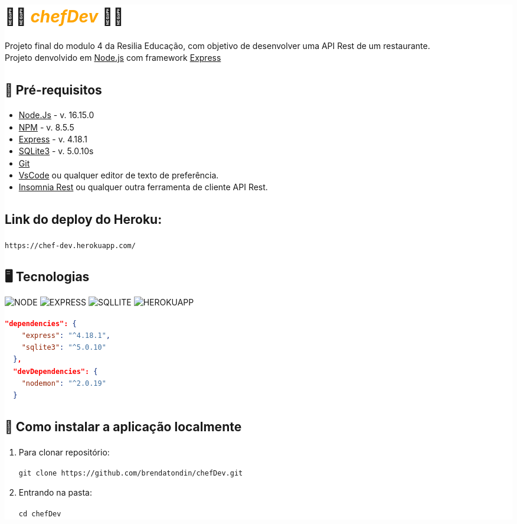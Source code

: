 # :woman_cook: <spam style="color: orange">_chefDev_</spam> :man_cook:</spam>

Projeto final do modulo 4 da Resilia Educação, com objetivo de desenvolver uma API Rest de um restaurante. <br>
Projeto denvolvido em [Node.js](https://nodejs.org/en/) com framework [Express](https://expressjs.com/)

## 📘 Pré-requisitos

- <a href="https://nodejs.org/en/">Node.Js</a> - v. 16.15.0
- <a href="https://www.npmjs.com/">NPM</a> - v. 8.5.5
- <a href="https://expressjs.com/pt-br/">Express</a> - v. 4.18.1
- <a href="https://www.npmjs.com/package/sqlite3">SQLite3</a> - v. 5.0.10s
- <a href="https://git-scm.com/downloads">Git</a>
- <a href="https://code.visualstudio.com/download">VsCode</a> ou qualquer editor de texto de preferência.
- <a href="https://insomnia.rest/download">Insomnia Rest</a> ou qualquer outra ferramenta de cliente API Rest.

## Link do deploy do Heroku:
```
https://chef-dev.herokuapp.com/
```

##  :desktop_computer: Tecnologias

![NODE](https://img.shields.io/badge/Node.js-43853D?style=for-the-badge&logo=node.js&logoColor=white) ![EXPRESS](https://img.shields.io/badge/Express.js-404D59?style=for-the-badge) ![SQLLITE](https://img.shields.io/badge/SQLite-07405E?style=for-the-badge&logo=sqlite&logoColor=white) ![HEROKUAPP](https://img.shields.io/badge/Heroku-430098?style=for-the-badge&logo=heroku&logoColor=white)

```Json
"dependencies": {
    "express": "^4.18.1",
    "sqlite3": "^5.0.10"
  },
  "devDependencies": {
    "nodemon": "^2.0.19"
  }
```

## :rocket: Como instalar a aplicação localmente

1. Para clonar repositório:

    ```
    git clone https://github.com/brendatondin/chefDev.git
    ```

2. Entrando na pasta:

     ```
     cd chefDev
     ```
